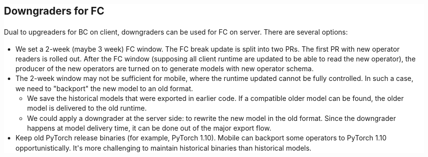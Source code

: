 ## Downgraders for FC
Dual to upgreaders for BC on client, downgraders can be used for FC on server. There are several options:
* We set a 2-week (maybe 3 week) FC window. The FC break update is split into two PRs. The first PR with new operator readers is rolled out. After the FC window (supposing all client runtime are updated to be able to read the new operator), the producer of the new operators are turned on to generate models with new operator schema.
* The 2-week window may not be sufficient for mobile, where the runtime updated cannot be fully controlled. In such a case, we need to "backport" the new model to an old format. 
    * We save the historical models that were exported in earlier code. If a compatible older model can be found, the older model is delivered to the old runtime.
    * We could apply a downgrader at the server side: to rewrite the new model in the old format. Since the downgrader happens at model delivery time, it can be done out of the major export flow. 
* Keep old PyTorch release binaries (for example, PyTorch 1.10). Mobile can backport some operators to PyTorch 1.10 opportunistically. It's more challenging to maintain historical binaries than historical models. 
